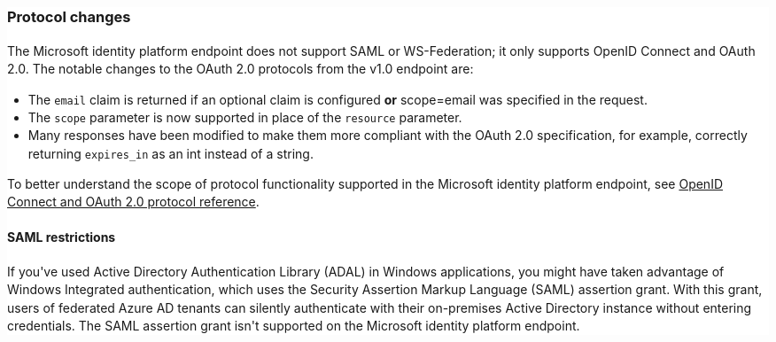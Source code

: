 ### Protocol changes

The Microsoft identity platform endpoint does not support SAML or WS-Federation; it only supports OpenID Connect and OAuth 2.0.  The notable changes to the OAuth 2.0 protocols from the v1.0 endpoint are: 

* The `email` claim is returned  if an optional claim is configured **or** scope=email was specified in the request. 
* The `scope` parameter is now supported in place of the `resource` parameter.  
* Many responses have been modified to make them more compliant with the OAuth 2.0 specification, for example, correctly returning `expires_in` as an int instead of a string.  

To better understand the scope of protocol functionality supported in the Microsoft identity platform endpoint, see [OpenID Connect and OAuth 2.0 protocol reference](active-directory-v2-protocols.md).

#### SAML restrictions

If you've used Active Directory Authentication Library (ADAL) in Windows applications, you might have taken advantage of Windows Integrated authentication, which uses the Security Assertion Markup Language (SAML) assertion grant. With this grant, users of federated Azure AD tenants can silently authenticate with their on-premises Active Directory instance without entering credentials. The SAML assertion grant isn't supported on the Microsoft identity platform endpoint.
